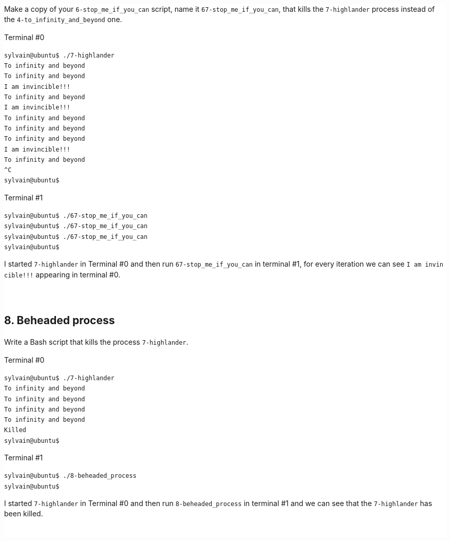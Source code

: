 <p>Make a copy of your <code>6-stop_me_if_you_can</code> script, name it <code>67-stop_me_if_you_can</code>,  that kills the <code>7-highlander</code> process instead of the <code>4-to_infinity_and_beyond</code> one.</p>

<p>Terminal #0</p>

<pre><code>sylvain@ubuntu$ ./7-highlander
To infinity and beyond
To infinity and beyond
I am invincible!!!
To infinity and beyond
I am invincible!!!
To infinity and beyond
To infinity and beyond
To infinity and beyond
I am invincible!!!
To infinity and beyond
^C
sylvain@ubuntu$ 
</code></pre>

<p>Terminal #1</p>

<pre><code>sylvain@ubuntu$ ./67-stop_me_if_you_can 
sylvain@ubuntu$ ./67-stop_me_if_you_can
sylvain@ubuntu$ ./67-stop_me_if_you_can
sylvain@ubuntu$ 
</code></pre>

<p>I started <code>7-highlander</code> in Terminal #0 and then run <code>67-stop_me_if_you_can</code> in terminal #1, for every iteration we can see <code>I am invincible!!!</code> appearing in terminal #0.</p>
</br>

## 8. Beheaded process
<p>Write a Bash script that kills the process <code>7-highlander</code>.</p>

<p>Terminal #0</p>

<pre><code>sylvain@ubuntu$ ./7-highlander 
To infinity and beyond
To infinity and beyond
To infinity and beyond
To infinity and beyond
Killed
sylvain@ubuntu$ 
</code></pre>

<p>Terminal #1</p>

<pre><code>sylvain@ubuntu$ ./8-beheaded_process
sylvain@ubuntu$ 
</code></pre>

<p>I started <code>7-highlander</code> in Terminal #0 and then run <code>8-beheaded_process</code> in terminal #1 and we can see that the <code>7-highlander</code> has been killed.</p>
</br>
